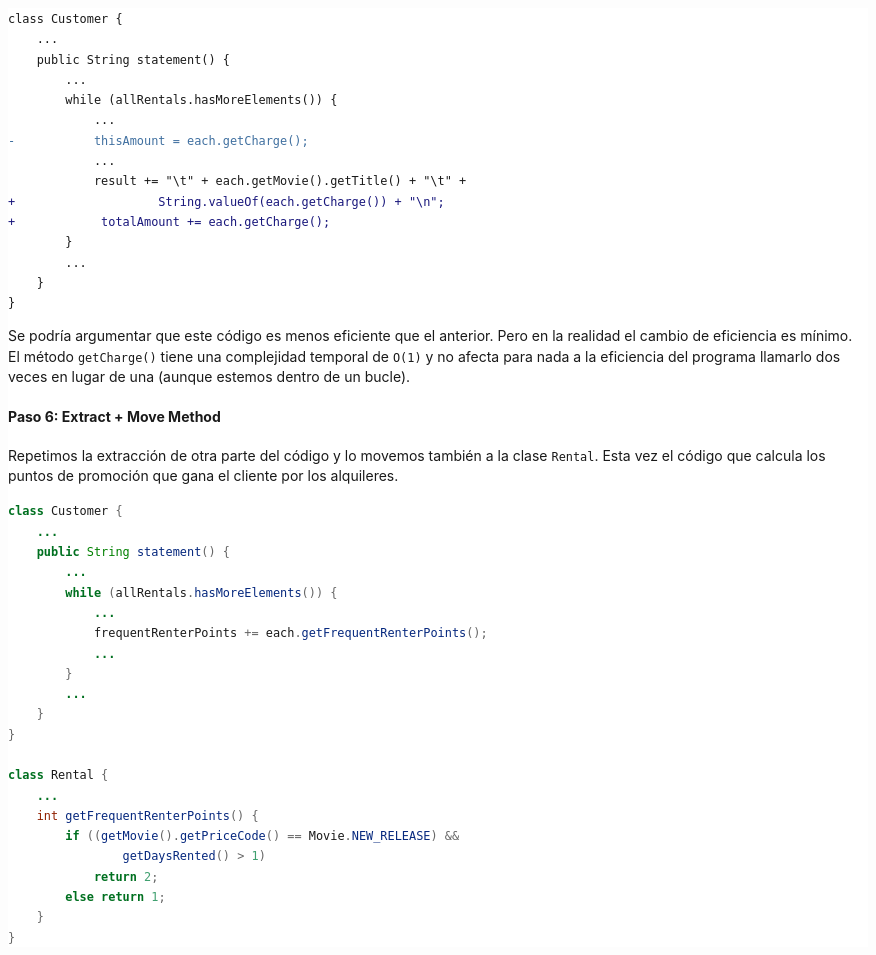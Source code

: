 ```diff
class Customer {
    ...
    public String statement() {
        ...
        while (allRentals.hasMoreElements()) {
            ...
-           thisAmount = each.getCharge();
            ...
            result += "\t" + each.getMovie().getTitle() + "\t" +
+                    String.valueOf(each.getCharge()) + "\n";
+            totalAmount += each.getCharge();
        }
        ...
    }
}
```

Se podría argumentar que este código es menos eficiente que el
anterior. Pero en la realidad el cambio de eficiencia es mínimo. El
método `getCharge()` tiene una complejidad temporal de `O(1)` y no
afecta para nada a la eficiencia del programa llamarlo dos veces en
lugar de una (aunque estemos dentro de un bucle).



#### Paso 6: Extract + Move Method ####

Repetimos la extracción de otra parte del código y lo movemos también
a la clase `Rental`. Esta vez el código que calcula los puntos de
promoción que gana el cliente por los alquileres.

```java
class Customer {
    ...
    public String statement() {
        ...
        while (allRentals.hasMoreElements()) {
            ...
            frequentRenterPoints += each.getFrequentRenterPoints();
            ...
        }
        ...
    }
}

class Rental {
    ...
    int getFrequentRenterPoints() {
        if ((getMovie().getPriceCode() == Movie.NEW_RELEASE) &&
                getDaysRented() > 1)
            return 2;
        else return 1;
    }
}
```
